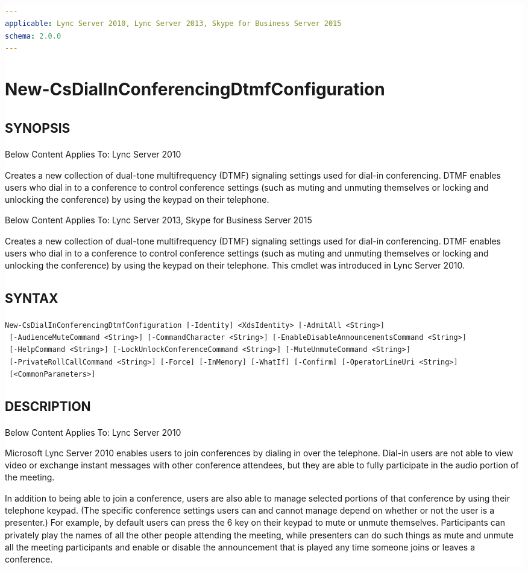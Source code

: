 ```yaml
---
applicable: Lync Server 2010, Lync Server 2013, Skype for Business Server 2015
schema: 2.0.0
---
```


# New-CsDialInConferencingDtmfConfiguration

## SYNOPSIS
Below Content Applies To: Lync Server 2010

Creates a new collection of dual-tone multifrequency (DTMF) signaling settings used for dial-in conferencing.
DTMF enables users who dial in to a conference to control conference settings (such as muting and unmuting themselves or locking and unlocking the conference) by using the keypad on their telephone.

Below Content Applies To: Lync Server 2013, Skype for Business Server 2015

Creates a new collection of dual-tone multifrequency (DTMF) signaling settings used for dial-in conferencing.
DTMF enables users who dial in to a conference to control conference settings (such as muting and unmuting themselves or locking and unlocking the conference) by using the keypad on their telephone.
This cmdlet was introduced in Lync Server 2010.



## SYNTAX

```
New-CsDialInConferencingDtmfConfiguration [-Identity] <XdsIdentity> [-AdmitAll <String>]
 [-AudienceMuteCommand <String>] [-CommandCharacter <String>] [-EnableDisableAnnouncementsCommand <String>]
 [-HelpCommand <String>] [-LockUnlockConferenceCommand <String>] [-MuteUnmuteCommand <String>]
 [-PrivateRollCallCommand <String>] [-Force] [-InMemory] [-WhatIf] [-Confirm] [-OperatorLineUri <String>]
 [<CommonParameters>]
```

## DESCRIPTION
Below Content Applies To: Lync Server 2010

Microsoft Lync Server 2010 enables users to join conferences by dialing in over the telephone.
Dial-in users are not able to view video or exchange instant messages with other conference attendees, but they are able to fully participate in the audio portion of the meeting.

In addition to being able to join a conference, users are also able to manage selected portions of that conference by using their telephone keypad.
(The specific conference settings users can and cannot manage depend on whether or not the user is a presenter.) For example, by default users can press the 6 key on their keypad to mute or unmute themselves.
Participants can privately play the names of all the other people attending the meeting, while presenters can do such things as mute and unmute all the meeting participants and enable or disable the announcement that is played any time someone joins or leaves a conference.

